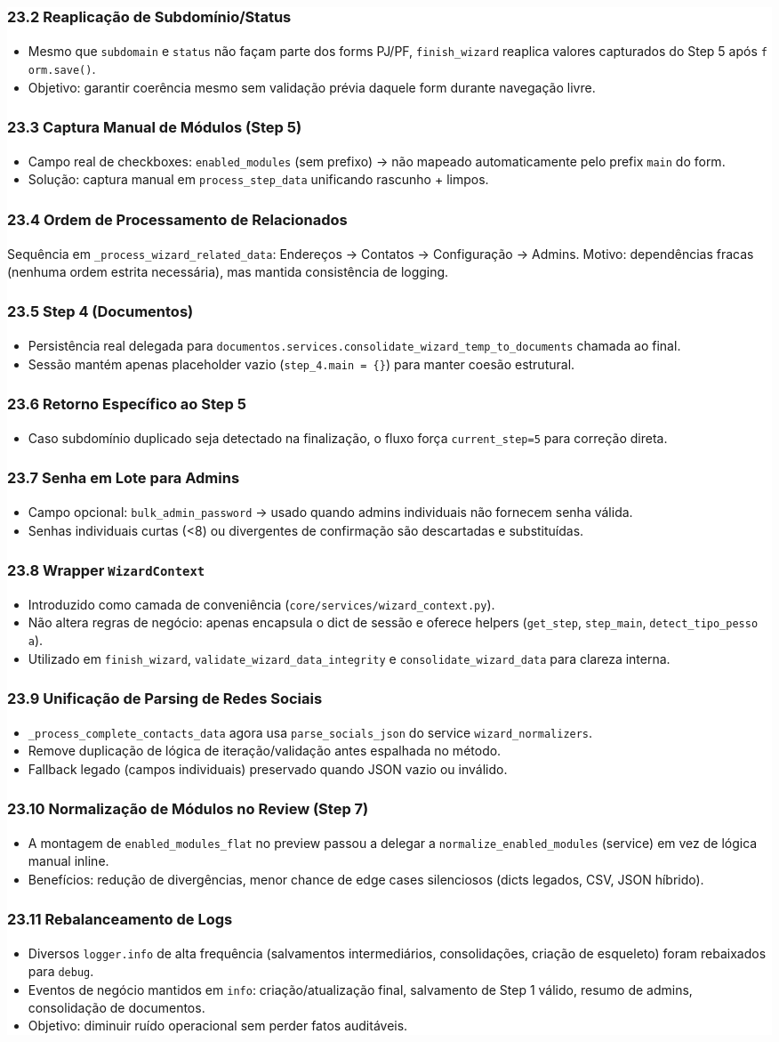 ### 23.2 Reaplicação de Subdomínio/Status
- Mesmo que `subdomain` e `status` não façam parte dos forms PJ/PF, `finish_wizard` reaplica valores capturados do Step 5 após `form.save()`.
- Objetivo: garantir coerência mesmo sem validação prévia daquele form durante navegação livre.

### 23.3 Captura Manual de Módulos (Step 5)
- Campo real de checkboxes: `enabled_modules` (sem prefixo) → não mapeado automaticamente pelo prefix `main` do form.
- Solução: captura manual em `process_step_data` unificando rascunho + limpos.

### 23.4 Ordem de Processamento de Relacionados
Sequência em `_process_wizard_related_data`: Endereços → Contatos → Configuração → Admins.
Motivo: dependências fracas (nenhuma ordem estrita necessária), mas mantida consistência de logging.

### 23.5 Step 4 (Documentos)
- Persistência real delegada para `documentos.services.consolidate_wizard_temp_to_documents` chamada ao final.
- Sessão mantém apenas placeholder vazio (`step_4.main = {}`) para manter coesão estrutural.

### 23.6 Retorno Específico ao Step 5
- Caso subdomínio duplicado seja detectado na finalização, o fluxo força `current_step=5` para correção direta.

### 23.7 Senha em Lote para Admins
- Campo opcional: `bulk_admin_password` → usado quando admins individuais não fornecem senha válida.
- Senhas individuais curtas (<8) ou divergentes de confirmação são descartadas e substituídas.

### 23.8 Wrapper `WizardContext`
- Introduzido como camada de conveniência (`core/services/wizard_context.py`).
- Não altera regras de negócio: apenas encapsula o dict de sessão e oferece helpers (`get_step`, `step_main`, `detect_tipo_pessoa`).
- Utilizado em `finish_wizard`, `validate_wizard_data_integrity` e `consolidate_wizard_data` para clareza interna.

### 23.9 Unificação de Parsing de Redes Sociais
- `_process_complete_contacts_data` agora usa `parse_socials_json` do service `wizard_normalizers`.
- Remove duplicação de lógica de iteração/validação antes espalhada no método.
- Fallback legado (campos individuais) preservado quando JSON vazio ou inválido.

### 23.10 Normalização de Módulos no Review (Step 7)
- A montagem de `enabled_modules_flat` no preview passou a delegar a `normalize_enabled_modules` (service) em vez de lógica manual inline.
- Benefícios: redução de divergências, menor chance de edge cases silenciosos (dicts legados, CSV, JSON híbrido).

### 23.11 Rebalanceamento de Logs
- Diversos `logger.info` de alta frequência (salvamentos intermediários, consolidações, criação de esqueleto) foram rebaixados para `debug`.
- Eventos de negócio mantidos em `info`: criação/atualização final, salvamento de Step 1 válido, resumo de admins, consolidação de documentos.
- Objetivo: diminuir ruído operacional sem perder fatos auditáveis.
